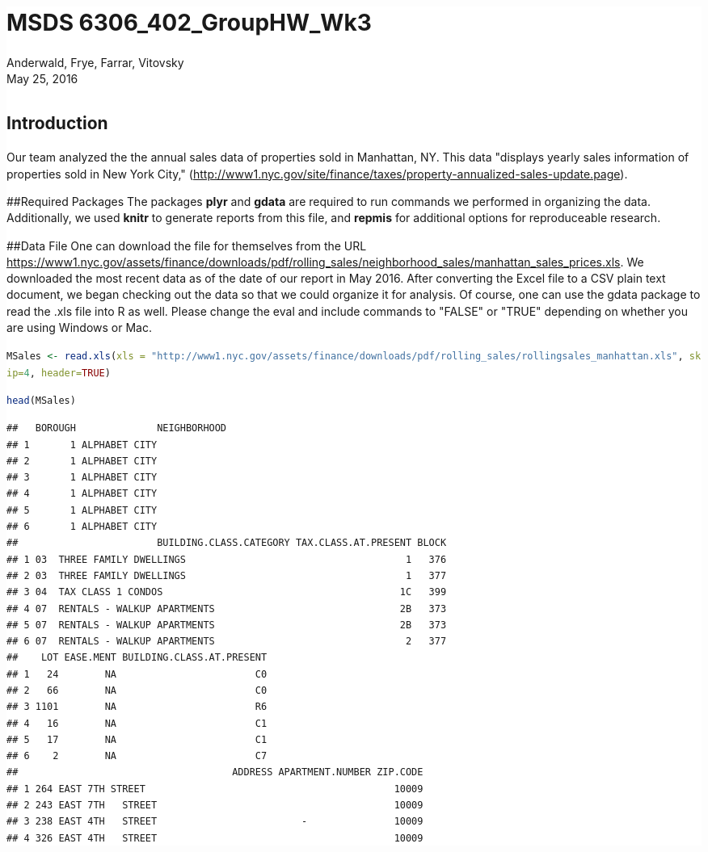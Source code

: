 # MSDS 6306_402_GroupHW_Wk3
Anderwald, Frye, Farrar, Vitovsky  
May 25, 2016  



## Introduction
Our team analyzed the the annual sales data of properties sold in Manhattan, NY.  This data "displays yearly sales information of properties sold in New York City," (http://www1.nyc.gov/site/finance/taxes/property-annualized-sales-update.page).

##Required Packages
The packages **plyr** and **gdata** are required to run commands we performed in organizing the data.  Additionally, we used **knitr** to generate reports from this file, and  **repmis** for additional options for reproduceable research.





##Data File
One can download the file for themselves from the URL https://www1.nyc.gov/assets/finance/downloads/pdf/rolling_sales/neighborhood_sales/manhattan_sales_prices.xls.  We downloaded the most recent data as of the date of our report in May 2016.  After converting the Excel file to a CSV plain text document, we began checking out the data so that we could organize it for analysis. Of course, one can use the gdata package to read the .xls file into R as well. Please change the eval and include commands to "FALSE" or "TRUE" depending on whether you are using Windows or Mac.

```r
MSales <- read.xls(xls = "http://www1.nyc.gov/assets/finance/downloads/pdf/rolling_sales/rollingsales_manhattan.xls", skip=4, header=TRUE)
```






```r
head(MSales)
```

```
##   BOROUGH              NEIGHBORHOOD
## 1       1 ALPHABET CITY            
## 2       1 ALPHABET CITY            
## 3       1 ALPHABET CITY            
## 4       1 ALPHABET CITY            
## 5       1 ALPHABET CITY            
## 6       1 ALPHABET CITY            
##                        BUILDING.CLASS.CATEGORY TAX.CLASS.AT.PRESENT BLOCK
## 1 03  THREE FAMILY DWELLINGS                                      1   376
## 2 03  THREE FAMILY DWELLINGS                                      1   377
## 3 04  TAX CLASS 1 CONDOS                                         1C   399
## 4 07  RENTALS - WALKUP APARTMENTS                                2B   373
## 5 07  RENTALS - WALKUP APARTMENTS                                2B   373
## 6 07  RENTALS - WALKUP APARTMENTS                                 2   377
##    LOT EASE.MENT BUILDING.CLASS.AT.PRESENT
## 1   24        NA                        C0
## 2   66        NA                        C0
## 3 1101        NA                        R6
## 4   16        NA                        C1
## 5   17        NA                        C1
## 6    2        NA                        C7
##                                     ADDRESS APARTMENT.NUMBER ZIP.CODE
## 1 264 EAST 7TH STREET                                           10009
## 2 243 EAST 7TH   STREET                                         10009
## 3 238 EAST 4TH   STREET                         -               10009
## 4 326 EAST 4TH   STREET                                         10009
```